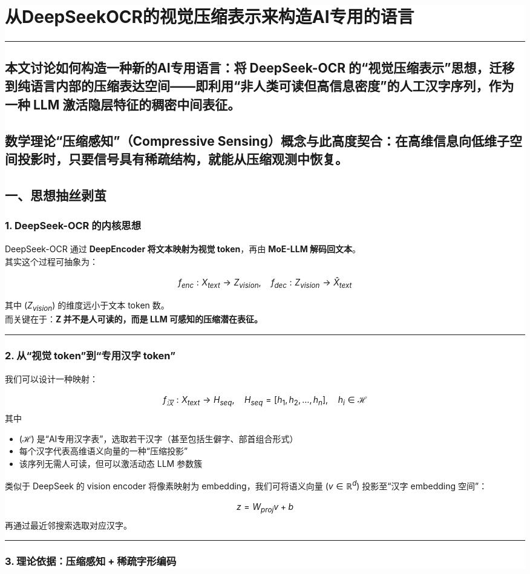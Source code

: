 
# 从DeepSeekOCR的视觉压缩表示来构造AI专用的语言
---



本文讨论如何构造一种新的AI专用语言：将 DeepSeek-OCR 的“视觉压缩表示”思想，迁移到纯语言内部的压缩表达空间——即利用“非人类可读但高信息密度”的人工汉字序列，作为一种 LLM 激活隐层特征的稠密中间表征。
---
数学理论“压缩感知”（Compressive Sensing）概念与此高度契合：在高维信息向低维子空间投影时，只要信号具有稀疏结构，就能从压缩观测中恢复。
---

## 一、思想抽丝剥茧

### 1. DeepSeek-OCR 的内核思想
DeepSeek-OCR 通过 **DeepEncoder 将文本映射为视觉 token**，再由 **MoE-LLM 解码回文本**。  
其实这个过程可抽象为：

$$
f_{enc} : X_{text} \rightarrow Z_{vision}, \quad
f_{dec} : Z_{vision} \rightarrow \hat{X}_{text}
$$

其中 \($Z_{vision}$\) 的维度远小于文本 token 数。  
而关键在于：**Z 并不是人可读的，而是 LLM 可感知的压缩潜在表征。**

---

### 2. 从“视觉 token”到“专用汉字 token”
我们可以设计一种映射：

$$
f_{汉}: X_{text} \rightarrow H_{seq}, \quad
H_{seq} = [h_1, h_2, \ldots, h_n], \quad h_i \in \mathcal{H}
$$
其中  
- \($\mathcal{H}$\) 是“AI专用汉字表”，选取若干汉字（甚至包括生僻字、部首组合形式）  
- 每个汉字代表高维语义向量的一种“压缩投影”  
- 该序列无需人可读，但可以激活动态 LLM 参数簇

类似于 DeepSeek 的 vision encoder 将像素映射为 embedding，我们可将语义向量 \($v \in \mathbb{R}^{d}$\) 投影至“汉字 embedding 空间”：

$$
z = W_{proj} v + b
$$
再通过最近邻搜索选取对应汉字。

---

### 3. 理论依据：压缩感知 + 稀疏字形编码
